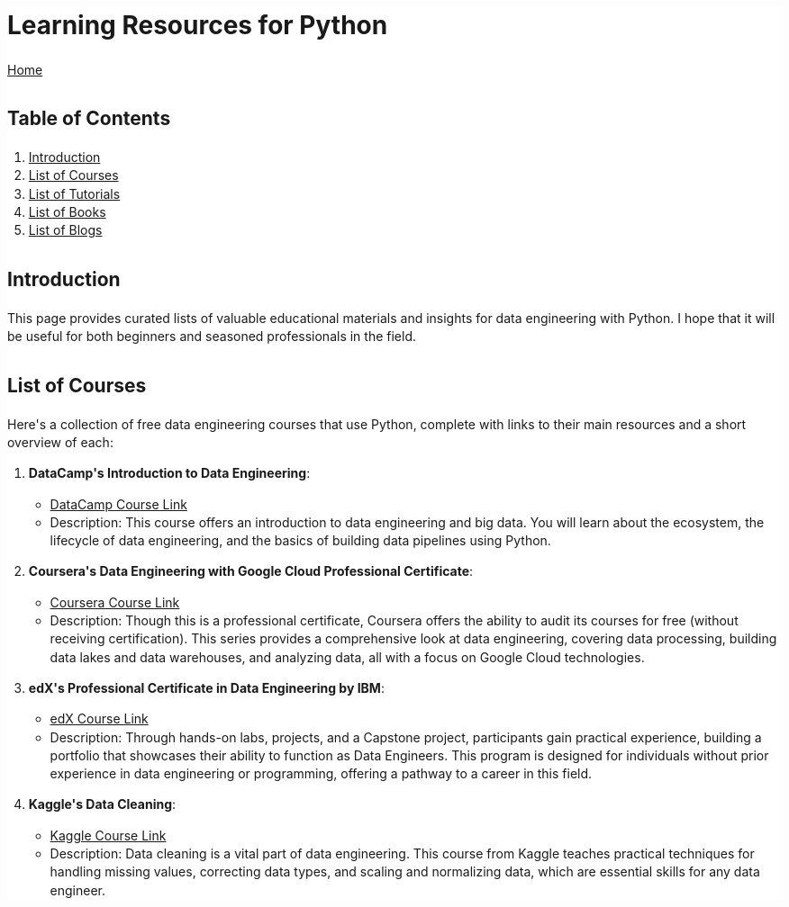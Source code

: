 # Learning Resources for Python

[Home](../README.md#python-data-engineering-resources)

## Table of Contents

1. [Introduction](#introduction)
2. [List of Courses](#list-of-courses)
3. [List of Tutorials](#list-of-tutorials)
4. [List of Books](#list-of-books)
5. [List of Blogs](#list-of-blogs)

## Introduction

This page provides curated lists of valuable educational materials and insights for data engineering with Python. I hope that it will be useful for both beginners and seasoned professionals in the field.

## List of Courses

Here's a collection of free data engineering courses that use Python, complete with links to their main resources and a short overview of each:

1. **DataCamp's Introduction to Data Engineering**:

   - [DataCamp Course Link](https://www.datacamp.com/courses/introduction-to-data-engineering)
   - Description: This course offers an introduction to data engineering and big data. You will learn about the ecosystem, the lifecycle of data engineering, and the basics of building data pipelines using Python.

2. **Coursera's Data Engineering with Google Cloud Professional Certificate**:

   - [Coursera Course Link](https://www.coursera.org/professional-certificates/gcp-data-engineering)
   - Description: Though this is a professional certificate, Coursera offers the ability to audit its courses for free (without receiving certification). This series provides a comprehensive look at data engineering, covering data processing, building data lakes and data warehouses, and analyzing data, all with a focus on Google Cloud technologies.

3. **edX's Professional Certificate in Data Engineering by IBM**:

   - [edX Course Link](https://www.edx.org/certificates/professional-certificate/ibm-data-engineering)
   - Description: Through hands-on labs, projects, and a Capstone project, participants gain practical experience, building a portfolio that showcases their ability to function as Data Engineers. This program is designed for individuals without prior experience in data engineering or programming, offering a pathway to a career in this field.

4. **Kaggle's Data Cleaning**:

   - [Kaggle Course Link](https://www.kaggle.com/learn/data-cleaning)
   - Description: Data cleaning is a vital part of data engineering. This course from Kaggle teaches practical techniques for handling missing values, correcting data types, and scaling and normalizing data, which are essential skills for any data engineer.
